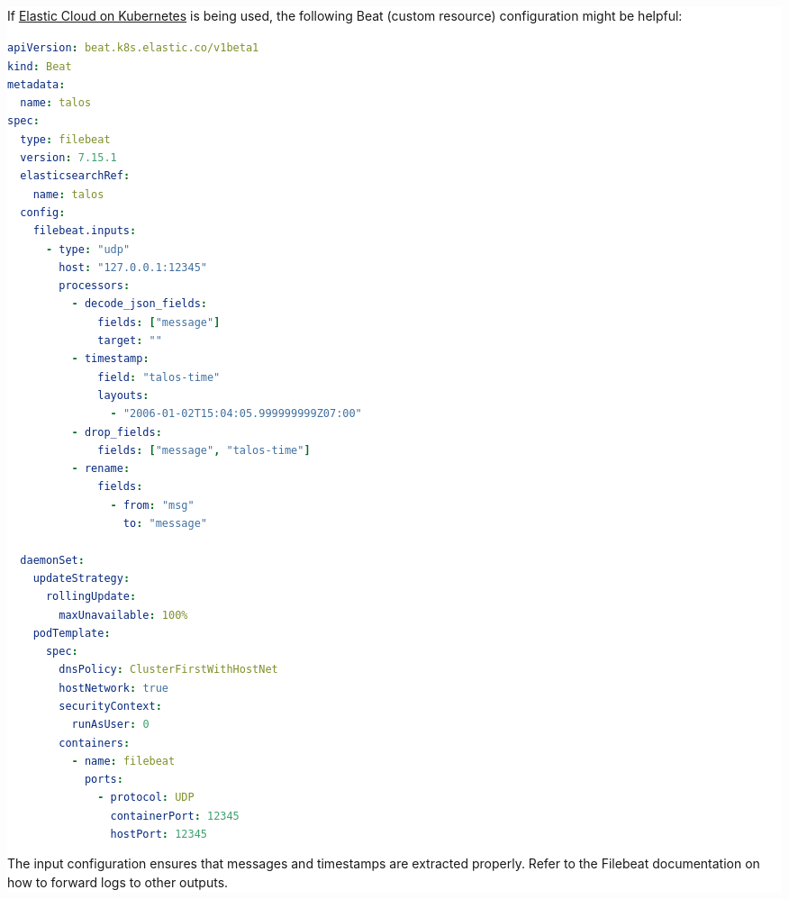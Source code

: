If [Elastic Cloud on Kubernetes](https://www.elastic.co/elastic-cloud-kubernetes)
is being used, the following Beat (custom resource) configuration might be
helpful:

```yaml
apiVersion: beat.k8s.elastic.co/v1beta1
kind: Beat
metadata:
  name: talos
spec:
  type: filebeat
  version: 7.15.1
  elasticsearchRef:
    name: talos
  config:
    filebeat.inputs:
      - type: "udp"
        host: "127.0.0.1:12345"
        processors:
          - decode_json_fields:
              fields: ["message"]
              target: ""
          - timestamp:
              field: "talos-time"
              layouts:
                - "2006-01-02T15:04:05.999999999Z07:00"
          - drop_fields:
              fields: ["message", "talos-time"]
          - rename:
              fields:
                - from: "msg"
                  to: "message"

  daemonSet:
    updateStrategy:
      rollingUpdate:
        maxUnavailable: 100%
    podTemplate:
      spec:
        dnsPolicy: ClusterFirstWithHostNet
        hostNetwork: true
        securityContext:
          runAsUser: 0
        containers:
          - name: filebeat
            ports:
              - protocol: UDP
                containerPort: 12345
                hostPort: 12345
```

The input configuration ensures that messages and timestamps are extracted properly.
Refer to the Filebeat documentation on how to forward logs to other outputs.

